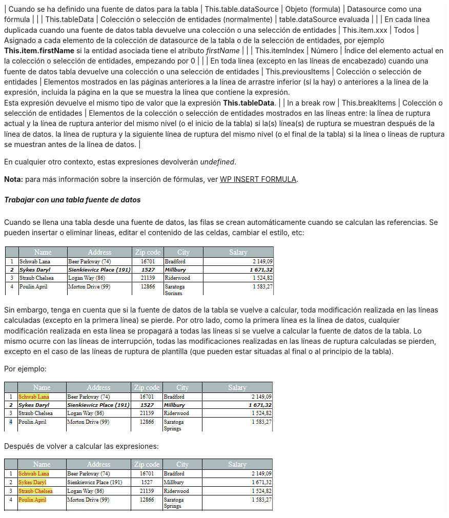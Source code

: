 | Cuando se ha definido una fuente de datos para la tabla                                                                                  | This.table.dataSource                            | Objeto (formula)                                                                     | Datasource como una fórmula                                                                                                                                                                                                                                                                                                                                                                                                       |
| |  This.tableData                                                                                                                        | Colección o selección de entidades (normalmente) | table.dataSource evaluada                                                            |                                                                                                                                                                                                                                                                                                                                                                                                                                   |
| En cada línea duplicada cuando una fuente de datos tabla devuelve una colección o una selección de entidades                             | This.item.xxx                                    | Todos                                                                                | Asignado a cada elemento de la colección de datasource de la tabla o de la selección de entidades, por ejemplo **This.item.firstName** si la entidad asociada tiene el atributo *firstName*                                                                                                                                                                                                                                       |
| |  This.itemIndex                                                                                                                        | Número                                           | Índice del elemento actual en la colección o selección de entidades, empezando por 0 |                                                                                                                                                                                                                                                                                                                                                                                                                                   |
| En toda línea (excepto en las líneas de encabezado) cuando una fuente de datos tabla devuelve una colección o una selección de entidades | This.previousItems                               | Colección o selección de entidades                                                   | Elementos mostrados en las páginas anteriores a la línea de arrastre inferior (si la hay) o anteriores a la línea de la expresión, incluida la página en la que se muestra la línea que contiene la expresión. <br/>Esta expresión devuelve el mismo tipo de valor que la expresión **This.tableData**.                                                                                                                   |
| In a break row                                                                                                                           | This.breakItems                                  | Colección o selección de entidades                                                   | Elementos de la colección o selección de entidades mostrados en las líneas entre: la línea de ruptura actual y la línea de ruptura anterior del mismo nivel (o el inicio de la tabla) si la(s) línea(s) de ruptura se muestran después de la línea de datos. la línea de ruptura y la siguiente línea de ruptura del mismo nivel (o el final de la tabla) si la línea o líneas de ruptura se muestran antes de la línea de datos. |

En cualquier otro contexto, estas expresiones devolverán *undefined*.

**Nota:** para más información sobre la inserción de fórmulas, ver [WP INSERT FORMULA](../commands/wp-insert-formula).

##### Trabajar con una tabla fuente de datos 

Cuando se llena una tabla desde una fuente de datos, las filas se crean automáticamente cuando se calculan las referencias. Se pueden insertar o eliminar líneas, editar el contenido de las celdas, cambiar el estilo, etc:

![](../../assets/en/WritePro/pict5907021.EN.png)

Sin embargo, tenga en cuenta que si la fuente de datos de la tabla se vuelve a calcular, toda modificación realizada en las líneas calculadas (excepto en la primera línea) se pierde. Por otro lado, como la primera línea es la línea de datos, cualquier modificación realizada en esta línea se propagará a todas las líneas si se vuelve a calcular la fuente de datos de la tabla. Lo mismo ocurre con las líneas de interrupción, todas las modificaciones realizadas en las líneas de ruptura calculadas se pierden, excepto en el caso de las líneas de ruptura de plantilla (que pueden estar situadas al final o al principio de la tabla).

Por ejemplo:

![](../../assets/en/WritePro/pict5907023.EN.png)

Después de volver a calcular las expresiones:

![](../../assets/en/WritePro/pict5907026.EN.png)
